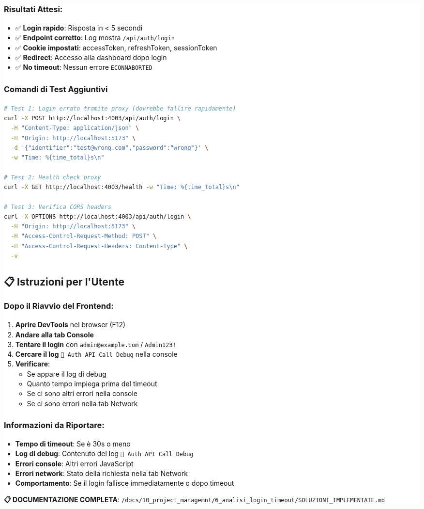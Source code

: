 ### Risultati Attesi:
- ✅ **Login rapido**: Risposta in < 5 secondi
- ✅ **Endpoint corretto**: Log mostra `/api/auth/login`
- ✅ **Cookie impostati**: accessToken, refreshToken, sessionToken
- ✅ **Redirect**: Accesso alla dashboard dopo login
- ✅ **No timeout**: Nessun errore `ECONNABORTED`

### Comandi di Test Aggiuntivi
```bash
# Test 1: Login errato tramite proxy (dovrebbe fallire rapidamente)
curl -X POST http://localhost:4003/api/auth/login \
  -H "Content-Type: application/json" \
  -H "Origin: http://localhost:5173" \
  -d '{"identifier":"test@wrong.com","password":"wrong"}' \
  -w "Time: %{time_total}s\n"

# Test 2: Health check proxy
curl -X GET http://localhost:4003/health -w "Time: %{time_total}s\n"

# Test 3: Verifica CORS headers
curl -X OPTIONS http://localhost:4003/api/auth/login \
  -H "Origin: http://localhost:5173" \
  -H "Access-Control-Request-Method: POST" \
  -H "Access-Control-Request-Headers: Content-Type" \
  -v
```

## 📋 Istruzioni per l'Utente

### Dopo il Riavvio del Frontend:
1. **Aprire DevTools** nel browser (F12)
2. **Andare alla tab Console**
3. **Tentare il login** con `admin@example.com` / `Admin123!`
4. **Cercare il log** `🔐 Auth API Call Debug` nella console
5. **Verificare**:
   - Se appare il log di debug
   - Quanto tempo impiega prima del timeout
   - Se ci sono altri errori nella console
   - Se ci sono errori nella tab Network

### Informazioni da Riportare:
- **Tempo di timeout**: Se è 30s o meno
- **Log di debug**: Contenuto del log `🔐 Auth API Call Debug`
- **Errori console**: Altri errori JavaScript
- **Errori network**: Stato della richiesta nella tab Network
- **Comportamento**: Se il login fallisce immediatamente o dopo timeout

**📋 DOCUMENTAZIONE COMPLETA**: `/docs/10_project_managemnt/6_analisi_login_timeout/SOLUZIONI_IMPLEMENTATE.md`
 